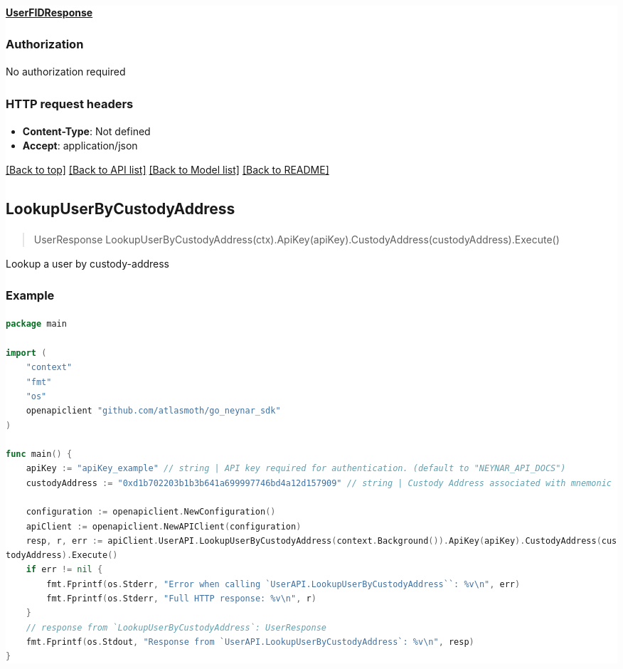 [**UserFIDResponse**](UserFIDResponse.md)

### Authorization

No authorization required

### HTTP request headers

- **Content-Type**: Not defined
- **Accept**: application/json

[[Back to top]](#) [[Back to API list]](../README.md#documentation-for-api-endpoints)
[[Back to Model list]](../README.md#documentation-for-models)
[[Back to README]](../README.md)

## LookupUserByCustodyAddress

> UserResponse LookupUserByCustodyAddress(ctx).ApiKey(apiKey).CustodyAddress(custodyAddress).Execute()

Lookup a user by custody-address

### Example

```go
package main

import (
	"context"
	"fmt"
	"os"
	openapiclient "github.com/atlasmoth/go_neynar_sdk"
)

func main() {
	apiKey := "apiKey_example" // string | API key required for authentication. (default to "NEYNAR_API_DOCS")
	custodyAddress := "0xd1b702203b1b3b641a699997746bd4a12d157909" // string | Custody Address associated with mnemonic

	configuration := openapiclient.NewConfiguration()
	apiClient := openapiclient.NewAPIClient(configuration)
	resp, r, err := apiClient.UserAPI.LookupUserByCustodyAddress(context.Background()).ApiKey(apiKey).CustodyAddress(custodyAddress).Execute()
	if err != nil {
		fmt.Fprintf(os.Stderr, "Error when calling `UserAPI.LookupUserByCustodyAddress``: %v\n", err)
		fmt.Fprintf(os.Stderr, "Full HTTP response: %v\n", r)
	}
	// response from `LookupUserByCustodyAddress`: UserResponse
	fmt.Fprintf(os.Stdout, "Response from `UserAPI.LookupUserByCustodyAddress`: %v\n", resp)
}
```
